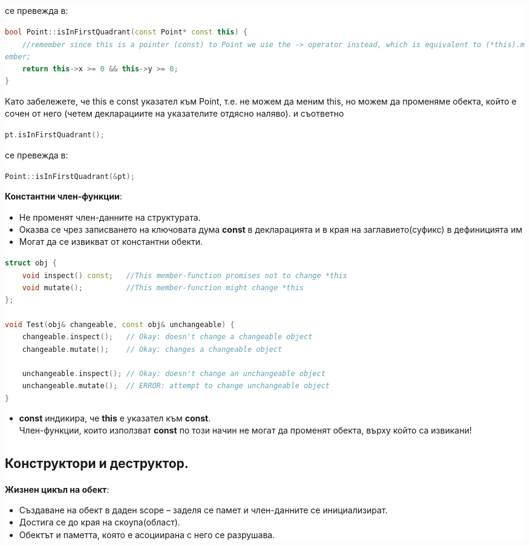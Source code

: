 се превежда в:

```c++
bool Point::isInFirstQuadrant(const Point* const this) {     
	//remember since this is a pointer (const) to Point we use the -> operator instead, which is equivalent to (*this).member;
	return this->x >= 0 && this->y >= 0;
}
```

Като забележете, че this е const указател към Point, т.е. не можем да меним this, но можем да променяме обекта, който е сочен от него (четем декларациите на указателите отдясно наляво).
и съответно

```c++
pt.isInFirstQuadrant();
```

се превежда в:

```c++
Point::isInFirstQuadrant(&pt);
```

**Константни член-функции**:

 - Не променят член-данните на структурата.
 - Оказва се чрез записването на ключовата  дума **const** в декларацията и в края на заглавието(суфикс) в дефиницията им
 - Могат да се извикват от константни обекти.
 
```c++
struct obj {
	void inspect() const;   //This member-function promises not to change *this
	void mutate();          //This member-function might change *this
};

void Test(obj& changeable, const obj& unchangeable) {
	changeable.inspect();   // Okay: doesn't change a changeable object
	changeable.mutate();    // Okay: changes a changeable object
	
	unchangeable.inspect(); // Okay: doesn't change an unchangeable object
	unchangeable.mutate();  // ERROR: attempt to change unchangeable object
}
```
- **const** индикира, че **this** е указател към **const**. <br />
Член-функции, които използват **const** по този начин не могат да променят обекта, върху който са извикани! <br />
 

## Конструктори и деструктор.

**Жизнен цикъл на обект**:
 - Създаване на обект в даден scope – заделя се памет и член-данните се инициализират.
 - Достига се до края на скоупа(област).
 - Обектът и паметта, която е асоциирана с него се разрушава.
